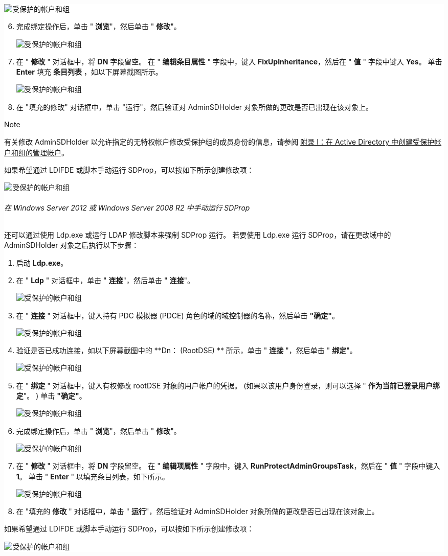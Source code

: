    ![受保护的帐户和组](media/Appendix-C--Protected-Accounts-and-Groups-in-Active-Directory/SAD_12.png)

6. 完成绑定操作后，单击 " **浏览**"，然后单击 " **修改**"。

   ![受保护的帐户和组](media/Appendix-C--Protected-Accounts-and-Groups-in-Active-Directory/SAD_13.png)

7. 在 " **修改** " 对话框中，将 **DN** 字段留空。 在 " **编辑条目属性** " 字段中，键入 **FixUpInheritance**，然后在 " **值** " 字段中键入 **Yes**。 单击 **Enter** 填充 **条目列表** ，如以下屏幕截图所示。

   ![受保护的帐户和组](media/Appendix-C--Protected-Accounts-and-Groups-in-Active-Directory/SAD_14.gif)

8. 在 "填充的修改" 对话框中，单击 "运行"，然后验证对 AdminSDHolder 对象所做的更改是否已出现在该对象上。

> [!NOTE]
> 有关修改 AdminSDHolder 以允许指定的无特权帐户修改受保护组的成员身份的信息，请参阅 [附录 I：在 Active Directory 中创建受保护帐户和组的管理帐户](../../../ad-ds/manage/component-updates/Appendix-I--Creating-Management-Accounts-for-Protected-Accounts-and-Groups-in-Active-Directory.md)。

如果希望通过 LDIFDE 或脚本手动运行 SDProp，可以按如下所示创建修改项：

![受保护的帐户和组](media/Appendix-C--Protected-Accounts-and-Groups-in-Active-Directory/SAD_15.gif)

###### <a name="running-sdprop-manually-in-windows-server-2012-or-windows-server-2008-r2"></a>在 Windows Server 2012 或 Windows Server 2008 R2 中手动运行 SDProp

还可以通过使用 Ldp.exe 或运行 LDAP 修改脚本来强制 SDProp 运行。 若要使用 Ldp.exe 运行 SDProp，请在更改域中的 AdminSDHolder 对象之后执行以下步骤：

1. 启动 **Ldp.exe**。

2. 在 " **Ldp** " 对话框中，单击 " **连接**"，然后单击 " **连接**"。

   ![受保护的帐户和组](media/Appendix-C--Protected-Accounts-and-Groups-in-Active-Directory/SAD_16.gif)

3. 在 " **连接** " 对话框中，键入持有 PDC 模拟器 (PDCE) 角色的域的域控制器的名称，然后单击 **"确定"**。

   ![受保护的帐户和组](media/Appendix-C--Protected-Accounts-and-Groups-in-Active-Directory/SAD_17.gif)

4. 验证是否已成功连接，如以下屏幕截图中的 **Dn： (RootDSE) ** 所示，单击 " **连接** "，然后单击 " **绑定**"。

   ![受保护的帐户和组](media/Appendix-C--Protected-Accounts-and-Groups-in-Active-Directory/SAD_18.gif)

5. 在 " **绑定** " 对话框中，键入有权修改 rootDSE 对象的用户帐户的凭据。  (如果以该用户身份登录，则可以选择 " **作为当前已登录用户绑定**"。 ) 单击 **"确定"**。

   ![受保护的帐户和组](media/Appendix-C--Protected-Accounts-and-Groups-in-Active-Directory/SAD_19.gif)

6. 完成绑定操作后，单击 " **浏览**"，然后单击 " **修改**"。

   ![受保护的帐户和组](media/Appendix-C--Protected-Accounts-and-Groups-in-Active-Directory/SAD_20.gif)

7. 在 " **修改** " 对话框中，将 **DN** 字段留空。 在 " **编辑项属性** " 字段中，键入 **RunProtectAdminGroupsTask**，然后在 " **值** " 字段中键入 **1**。 单击 " **Enter** " 以填充条目列表，如下所示。

   ![受保护的帐户和组](media/Appendix-C--Protected-Accounts-and-Groups-in-Active-Directory/SAD_21.gif)

8. 在 "填充的 **修改** " 对话框中，单击 " **运行**"，然后验证对 AdminSDHolder 对象所做的更改是否已出现在该对象上。

如果希望通过 LDIFDE 或脚本手动运行 SDProp，可以按如下所示创建修改项：

![受保护的帐户和组](media/Appendix-C--Protected-Accounts-and-Groups-in-Active-Directory/SAD_22.gif)
